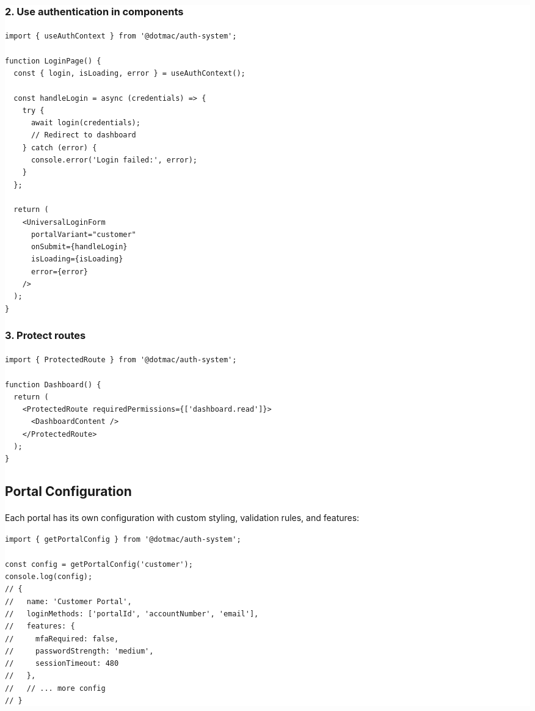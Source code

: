 ### 2. Use authentication in components

```tsx
import { useAuthContext } from '@dotmac/auth-system';

function LoginPage() {
  const { login, isLoading, error } = useAuthContext();

  const handleLogin = async (credentials) => {
    try {
      await login(credentials);
      // Redirect to dashboard
    } catch (error) {
      console.error('Login failed:', error);
    }
  };

  return (
    <UniversalLoginForm
      portalVariant="customer"
      onSubmit={handleLogin}
      isLoading={isLoading}
      error={error}
    />
  );
}
```

### 3. Protect routes

```tsx
import { ProtectedRoute } from '@dotmac/auth-system';

function Dashboard() {
  return (
    <ProtectedRoute requiredPermissions={['dashboard.read']}>
      <DashboardContent />
    </ProtectedRoute>
  );
}
```

## Portal Configuration

Each portal has its own configuration with custom styling, validation rules, and features:

```tsx
import { getPortalConfig } from '@dotmac/auth-system';

const config = getPortalConfig('customer');
console.log(config);
// {
//   name: 'Customer Portal',
//   loginMethods: ['portalId', 'accountNumber', 'email'],
//   features: {
//     mfaRequired: false,
//     passwordStrength: 'medium',
//     sessionTimeout: 480
//   },
//   // ... more config
// }
```
